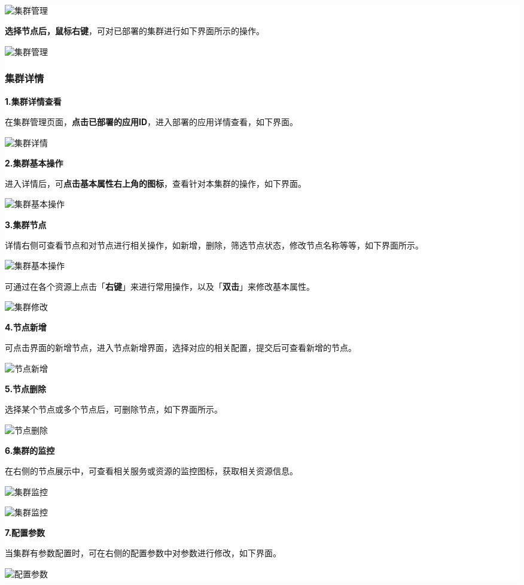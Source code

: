 ![集群管理](/appcenter/market/business-process/_image/cluster_manage_more.png)

**选择节点后，鼠标右键**，可对已部署的集群进行如下界面所示的操作。

![集群管理](/appcenter/market/business-process/_image/cluster_manage_quick_operation.png)

### 集群详情

**1.集群详情查看**

在集群管理页面，**点击已部署的应用ID**，进入部署的应用详情查看，如下界面。

![集群详情](/appcenter/market/business-process/_image/cluster_information.png)

**2.集群基本操作**

进入详情后，可**点击基本属性右上角的图标**，查看针对本集群的操作，如下界面。

![集群基本操作](/appcenter/market/business-process/_image/cluster_basic_operation.png)

**3.集群节点**

详情右侧可查看节点和对节点进行相关操作，如新增，删除，筛选节点状态，修改节点名称等等，如下界面所示。

![集群基本操作](/appcenter/market/business-process/_image/cluster_node.png)

可通过在各个资源上点击「**右键**」来进行常用操作，以及「**双击**」来修改基本属性。

![集群修改](/appcenter/market/business-process/_image/cluster_node_update.png)

**4.节点新增**

可点击界面的新增节点，进入节点新增界面，选择对应的相关配置，提交后可查看新增的节点。

![节点新增](/appcenter/market/business-process/_image/cluster_node_add.png)

**5.节点删除**

选择某个节点或多个节点后，可删除节点，如下界面所示。

![节点删除](/appcenter/market/business-process/_image/cluster_node_delete.png)

**6.集群的监控**

在右侧的节点展示中，可查看相关服务或资源的监控图标，获取相关资源信息。

![集群监控](/appcenter/market/business-process/_image/cluster_monitor.png)

![集群监控](/appcenter/market/business-process/_image/cluster_monitor_resource.png)

**7.配置参数**

当集群有参数配置时，可在右侧的配置参数中对参数进行修改，如下界面。

![配置参数](/appcenter/market/business-process/_image/cluster_parameter_update.png)
